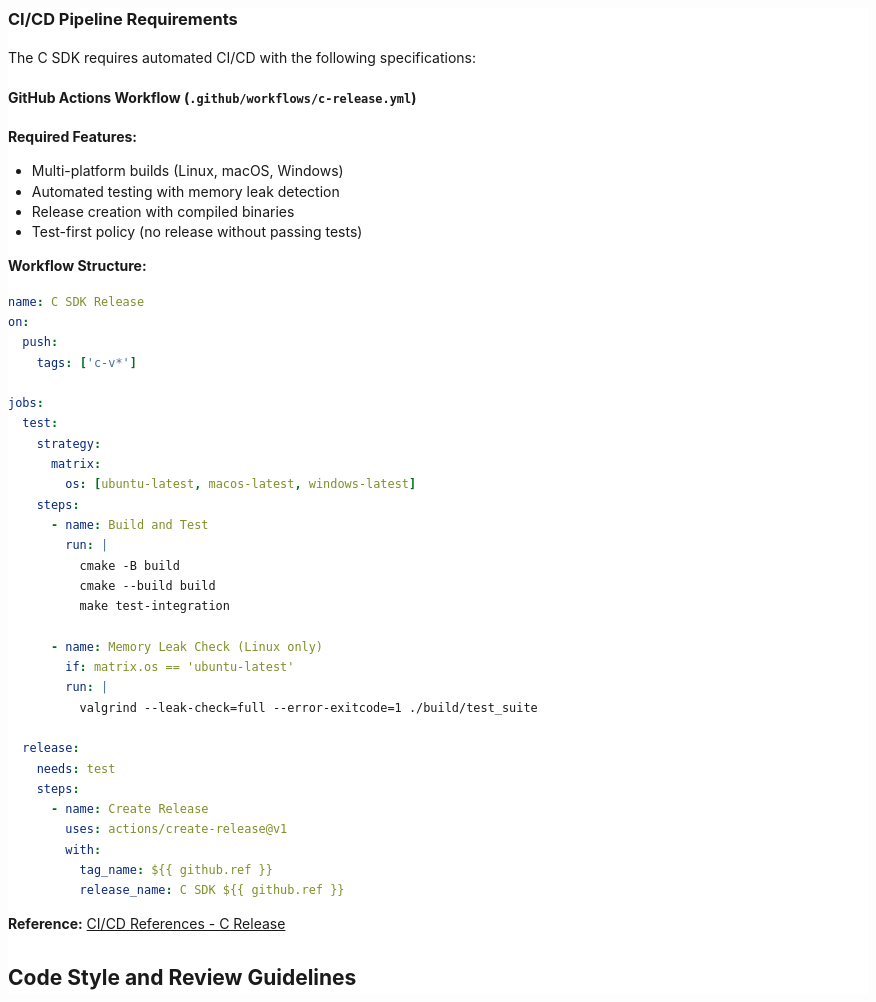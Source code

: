 ### CI/CD Pipeline Requirements

The C SDK requires automated CI/CD with the following specifications:

#### GitHub Actions Workflow (`.github/workflows/c-release.yml`)

**Required Features:**
- Multi-platform builds (Linux, macOS, Windows)
- Automated testing with memory leak detection
- Release creation with compiled binaries
- Test-first policy (no release without passing tests)

**Workflow Structure:**
```yaml
name: C SDK Release
on:
  push:
    tags: ['c-v*']

jobs:
  test:
    strategy:
      matrix:
        os: [ubuntu-latest, macos-latest, windows-latest]
    steps:
      - name: Build and Test
        run: |
          cmake -B build
          cmake --build build
          make test-integration
          
      - name: Memory Leak Check (Linux only)
        if: matrix.os == 'ubuntu-latest'
        run: |
          valgrind --leak-check=full --error-exitcode=1 ./build/test_suite
          
  release:
    needs: test
    steps:
      - name: Create Release
        uses: actions/create-release@v1
        with:
          tag_name: ${{ github.ref }}
          release_name: C SDK ${{ github.ref }}
```

**Reference:** [CI/CD References - C Release](./sdk_refs/cicd_references.md#75-create-githubworkflowsc-releaseyml-for-github-releases)

## Code Style and Review Guidelines
